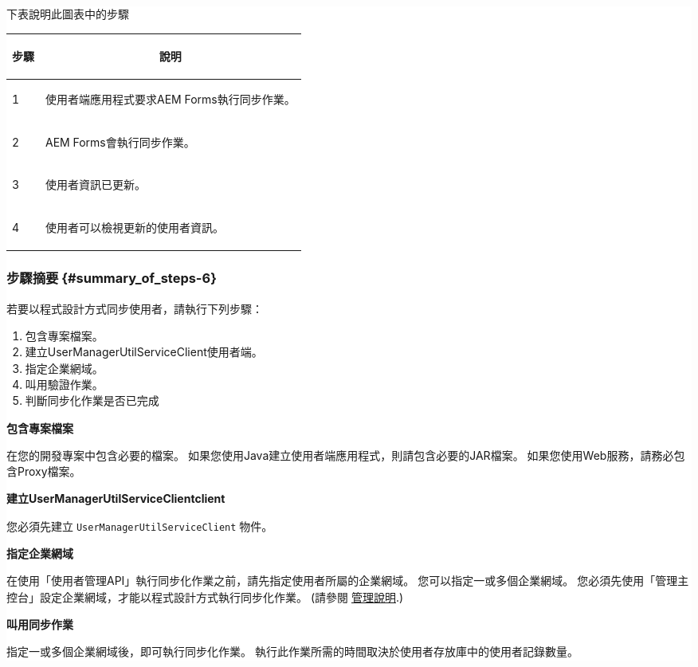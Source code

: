 下表說明此圖表中的步驟

<table>
 <thead>
  <tr>
   <th><p>步驟</p></th>
   <th><p>說明</p></th>
  </tr>
 </thead>
 <tbody>
  <tr>
   <td><p>1</p></td>
   <td><p>使用者端應用程式要求AEM Forms執行同步作業。</p></td>
  </tr>
  <tr>
   <td><p>2</p></td>
   <td><p>AEM Forms會執行同步作業。</p></td>
  </tr>
  <tr>
   <td><p>3</p></td>
   <td><p>使用者資訊已更新。</p></td>
  </tr>
  <tr>
   <td><p>4</p></td>
   <td><p>使用者可以檢視更新的使用者資訊。 </p></td>
  </tr>
 </tbody>
</table>

### 步驟摘要 {#summary_of_steps-6}

若要以程式設計方式同步使用者，請執行下列步驟：

1. 包含專案檔案。
1. 建立UserManagerUtilServiceClient使用者端。
1. 指定企業網域。
1. 叫用驗證作業。
1. 判斷同步化作業是否已完成

**包含專案檔案**

在您的開發專案中包含必要的檔案。 如果您使用Java建立使用者端應用程式，則請包含必要的JAR檔案。 如果您使用Web服務，請務必包含Proxy檔案。

**建立UserManagerUtilServiceClientclient**

您必須先建立 `UserManagerUtilServiceClient` 物件。

**指定企業網域**

在使用「使用者管理API」執行同步化作業之前，請先指定使用者所屬的企業網域。 您可以指定一或多個企業網域。 您必須先使用「管理主控台」設定企業網域，才能以程式設計方式執行同步化作業。 (請參閱 [管理說明](https://www.adobe.com/go/learn_aemforms_admin_63).)

**叫用同步作業**

指定一或多個企業網域後，即可執行同步化作業。 執行此作業所需的時間取決於使用者存放庫中的使用者記錄數量。
